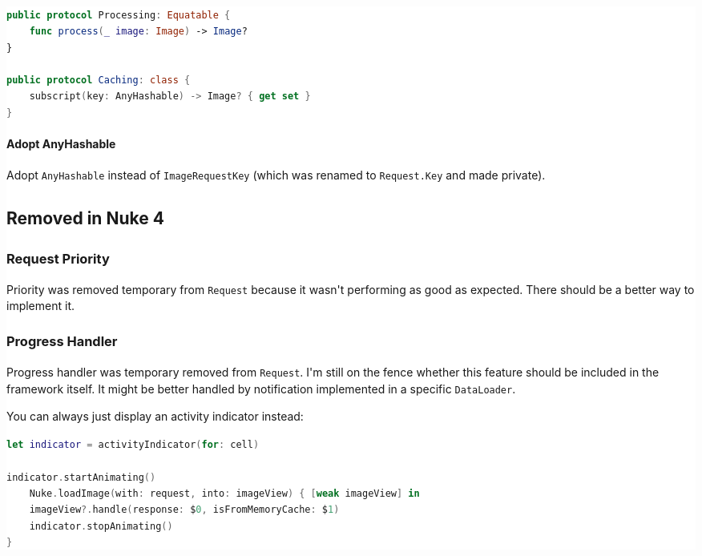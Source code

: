 ```swift
public protocol Processing: Equatable {
    func process(_ image: Image) -> Image?
}

public protocol Caching: class {
    subscript(key: AnyHashable) -> Image? { get set }
}
```

#### Adopt AnyHashable

Adopt `AnyHashable` instead of `ImageRequestKey` (which was renamed to `Request.Key` and made private).

## Removed in Nuke 4

### Request Priority

Priority was removed temporary from `Request` because it wasn't performing as good as expected. There should be a better way to implement it.

### Progress Handler

Progress handler was temporary removed from `Request`. I'm still on the fence whether this feature should be included in the framework itself. It might be better handled by notification implemented in a specific `DataLoader`. 

You can always just display an activity indicator instead:

```swift
let indicator = activityIndicator(for: cell)

indicator.startAnimating()
    Nuke.loadImage(with: request, into: imageView) { [weak imageView] in
    imageView?.handle(response: $0, isFromMemoryCache: $1)
    indicator.stopAnimating()
}
```
